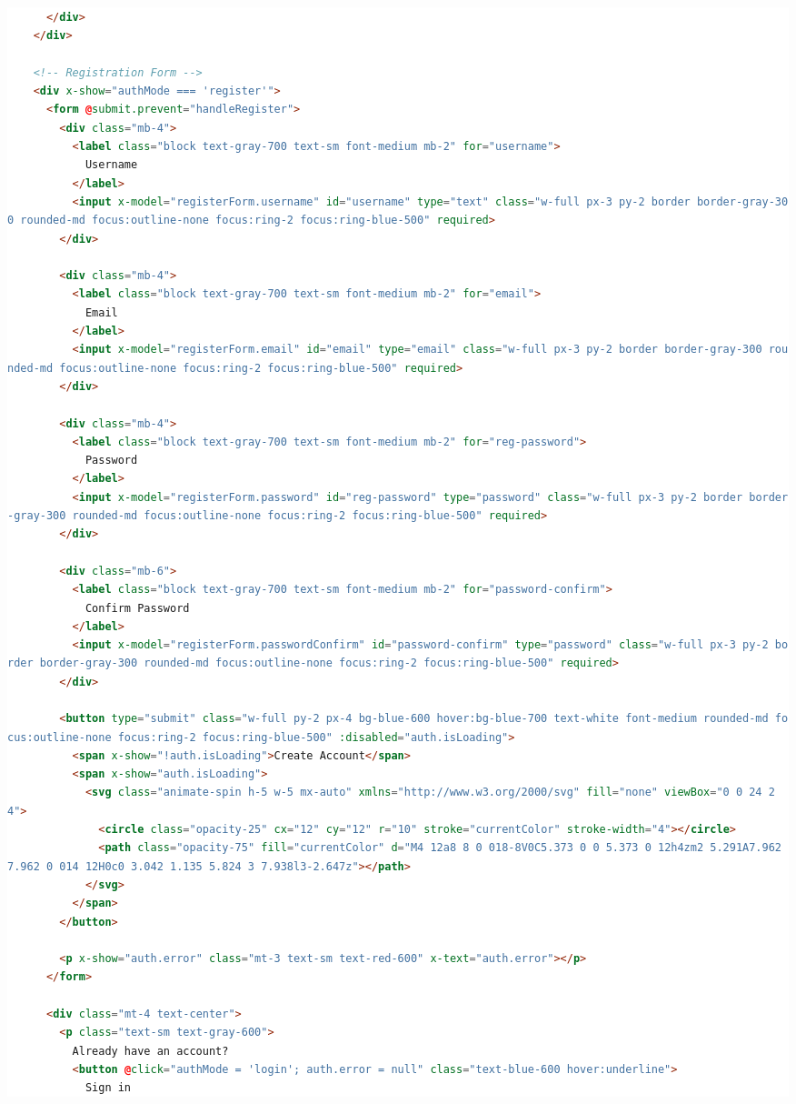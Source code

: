 ```html
      </div>
    </div>
    
    <!-- Registration Form -->
    <div x-show="authMode === 'register'">
      <form @submit.prevent="handleRegister">
        <div class="mb-4">
          <label class="block text-gray-700 text-sm font-medium mb-2" for="username">
            Username
          </label>
          <input x-model="registerForm.username" id="username" type="text" class="w-full px-3 py-2 border border-gray-300 rounded-md focus:outline-none focus:ring-2 focus:ring-blue-500" required>
        </div>
        
        <div class="mb-4">
          <label class="block text-gray-700 text-sm font-medium mb-2" for="email">
            Email
          </label>
          <input x-model="registerForm.email" id="email" type="email" class="w-full px-3 py-2 border border-gray-300 rounded-md focus:outline-none focus:ring-2 focus:ring-blue-500" required>
        </div>
        
        <div class="mb-4">
          <label class="block text-gray-700 text-sm font-medium mb-2" for="reg-password">
            Password
          </label>
          <input x-model="registerForm.password" id="reg-password" type="password" class="w-full px-3 py-2 border border-gray-300 rounded-md focus:outline-none focus:ring-2 focus:ring-blue-500" required>
        </div>
        
        <div class="mb-6">
          <label class="block text-gray-700 text-sm font-medium mb-2" for="password-confirm">
            Confirm Password
          </label>
          <input x-model="registerForm.passwordConfirm" id="password-confirm" type="password" class="w-full px-3 py-2 border border-gray-300 rounded-md focus:outline-none focus:ring-2 focus:ring-blue-500" required>
        </div>
        
        <button type="submit" class="w-full py-2 px-4 bg-blue-600 hover:bg-blue-700 text-white font-medium rounded-md focus:outline-none focus:ring-2 focus:ring-blue-500" :disabled="auth.isLoading">
          <span x-show="!auth.isLoading">Create Account</span>
          <span x-show="auth.isLoading">
            <svg class="animate-spin h-5 w-5 mx-auto" xmlns="http://www.w3.org/2000/svg" fill="none" viewBox="0 0 24 24">
              <circle class="opacity-25" cx="12" cy="12" r="10" stroke="currentColor" stroke-width="4"></circle>
              <path class="opacity-75" fill="currentColor" d="M4 12a8 8 0 018-8V0C5.373 0 0 5.373 0 12h4zm2 5.291A7.962 7.962 0 014 12H0c0 3.042 1.135 5.824 3 7.938l3-2.647z"></path>
            </svg>
          </span>
        </button>
        
        <p x-show="auth.error" class="mt-3 text-sm text-red-600" x-text="auth.error"></p>
      </form>
      
      <div class="mt-4 text-center">
        <p class="text-sm text-gray-600">
          Already have an account?
          <button @click="authMode = 'login'; auth.error = null" class="text-blue-600 hover:underline">
            Sign in
```